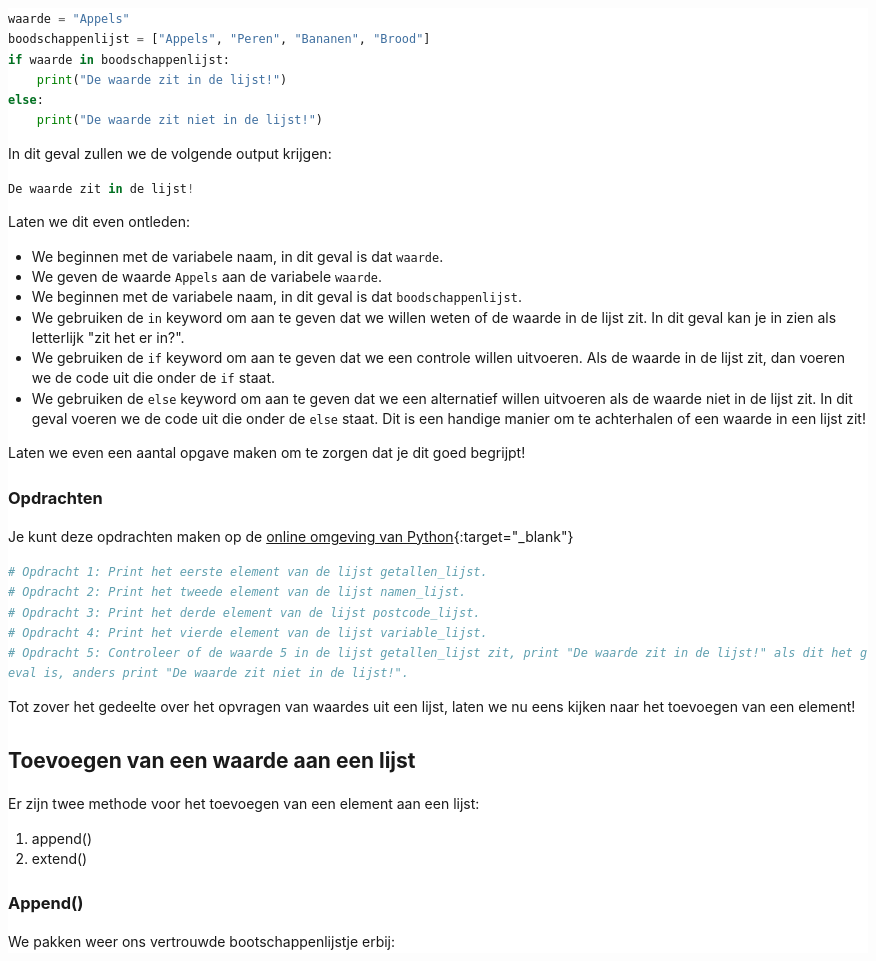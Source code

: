 ```python
waarde = "Appels"
boodschappenlijst = ["Appels", "Peren", "Bananen", "Brood"]
if waarde in boodschappenlijst:
    print("De waarde zit in de lijst!")
else:
    print("De waarde zit niet in de lijst!")
```

In dit geval zullen we de volgende output krijgen:

```python
De waarde zit in de lijst!
```
Laten we dit even ontleden:
- We beginnen met de variabele naam, in dit geval is dat `waarde`.
- We geven de waarde `Appels` aan de variabele `waarde`.
- We beginnen met de variabele naam, in dit geval is dat `boodschappenlijst`.
- We gebruiken de `in` keyword om aan te geven dat we willen weten of de waarde in de lijst zit. In dit geval kan je in zien als letterlijk "zit het er in?".
- We gebruiken de `if` keyword om aan te geven dat we een controle willen uitvoeren. Als de waarde in de lijst zit, dan voeren we de code uit die onder de `if` staat.
- We gebruiken de `else` keyword om aan te geven dat we een alternatief willen uitvoeren als de waarde niet in de lijst zit. In dit geval voeren we de code uit die onder de `else` staat.
Dit is een handige manier om te achterhalen of een waarde in een lijst zit!


Laten we even een aantal opgave maken om te zorgen dat je dit goed begrijpt!

### Opdrachten
Je kunt deze opdrachten maken op de [online omgeving van Python](https://www.mycompiler.io/nl/new/python){:target="_blank"}
```python
# Opdracht 1: Print het eerste element van de lijst getallen_lijst.
# Opdracht 2: Print het tweede element van de lijst namen_lijst.
# Opdracht 3: Print het derde element van de lijst postcode_lijst.
# Opdracht 4: Print het vierde element van de lijst variable_lijst.
# Opdracht 5: Controleer of de waarde 5 in de lijst getallen_lijst zit, print "De waarde zit in de lijst!" als dit het geval is, anders print "De waarde zit niet in de lijst!".
```

Tot zover het gedeelte over het opvragen van waardes uit een lijst, laten we nu eens kijken naar het toevoegen van een
element!

## Toevoegen van een waarde aan een lijst

Er zijn twee methode voor het toevoegen van een element aan een lijst:

1. append()
2. extend()

### Append()
We pakken weer ons vertrouwde bootschappenlijstje erbij:
